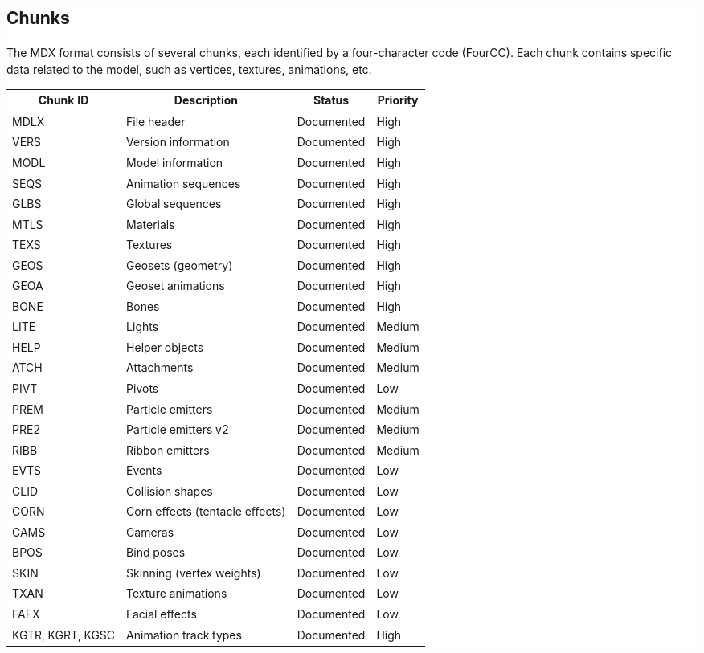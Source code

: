 ## Chunks
The MDX format consists of several chunks, each identified by a four-character code (FourCC). Each chunk contains specific data related to the model, such as vertices, textures, animations, etc.

| Chunk ID | Description | Status | Priority |
|----------|-------------|--------|----------|
| MDLX | File header | Documented | High |
| VERS | Version information | Documented | High |
| MODL | Model information | Documented | High |
| SEQS | Animation sequences | Documented | High |
| GLBS | Global sequences | Documented | High |
| MTLS | Materials | Documented | High |
| TEXS | Textures | Documented | High |
| GEOS | Geosets (geometry) | Documented | High |
| GEOA | Geoset animations | Documented | High |
| BONE | Bones | Documented | High |
| LITE | Lights | Documented | Medium |
| HELP | Helper objects | Documented | Medium |
| ATCH | Attachments | Documented | Medium |
| PIVT | Pivots | Documented | Low |
| PREM | Particle emitters | Documented | Medium |
| PRE2 | Particle emitters v2 | Documented | Medium |
| RIBB | Ribbon emitters | Documented | Medium |
| EVTS | Events | Documented | Low |
| CLID | Collision shapes | Documented | Low |
| CORN | Corn effects (tentacle effects) | Documented | Low |
| CAMS | Cameras | Documented | Low |
| BPOS | Bind poses | Documented | Low |
| SKIN | Skinning (vertex weights) | Documented | Low |
| TXAN | Texture animations | Documented | Low |
| FAFX | Facial effects | Documented | Low |
| KGTR, KGRT, KGSC | Animation track types | Documented | High |
